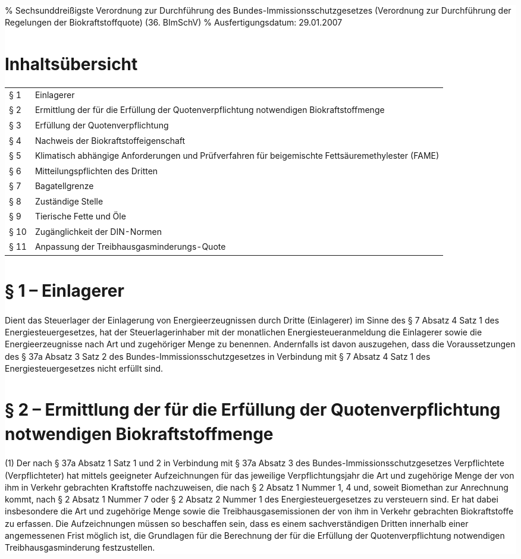 % Sechsunddreißigste Verordnung zur Durchführung des Bundes-Immissionsschutzgesetzes (Verordnung zur Durchführung der Regelungen der Biokraftstoffquote)  (36. BImSchV)
% Ausfertigungsdatum: 29.01.2007
 
# Inhaltsübersicht

|      |                                                                                                   |
|:-----|:--------------------------------------------------------------------------------------------------|
| § 1  | Einlagerer                                                                                        |
| § 2  | Ermittlung der für die Erfüllung der Quotenverpflichtung notwendigen Biokraftstoffmenge           |
| § 3  | Erfüllung der Quotenverpflichtung                                                                 |
| § 4  | Nachweis der Biokraftstoffeigenschaft                                                             |
| § 5  | Klimatisch abhängige Anforderungen und Prüfverfahren für beigemischte Fettsäuremethylester (FAME) |
| § 6  | Mitteilungspflichten des Dritten                                                                  |
| § 7  | Bagatellgrenze                                                                                    |
| § 8  | Zuständige Stelle                                                                                 |
| § 9  | Tierische Fette und Öle                                                                           |
| § 10 | Zugänglichkeit der DIN-Normen                                                                     |
| § 11 | Anpassung der Treibhausgasminderungs-Quote                                                        |

# § 1 – Einlagerer

Dient das Steuerlager der Einlagerung von Energieerzeugnissen durch Dritte (Einlagerer) im Sinne des § 7 Absatz 4 Satz 1 des Energiesteuergesetzes, hat der Steuerlagerinhaber mit der monatlichen Energiesteueranmeldung die Einlagerer sowie die Energieerzeugnisse nach Art und zugehöriger Menge zu benennen. Andernfalls ist davon auszugehen, dass die Voraussetzungen des § 37a Absatz 3 Satz 2 des Bundes-Immissionsschutzgesetzes in Verbindung mit § 7 Absatz 4 Satz 1 des Energiesteuergesetzes nicht erfüllt sind.

# § 2 – Ermittlung der für die Erfüllung der Quotenverpflichtung notwendigen Biokraftstoffmenge

(1) Der nach § 37a Absatz 1 Satz 1 und 2 in Verbindung mit § 37a Absatz 3 des Bundes-Immissionsschutzgesetzes Verpflichtete (Verpflichteter) hat mittels geeigneter Aufzeichnungen für das jeweilige Verpflichtungsjahr die Art und zugehörige Menge der von ihm in Verkehr gebrachten Kraftstoffe nachzuweisen, die nach § 2 Absatz 1 Nummer 1, 4 und, soweit Biomethan zur Anrechnung kommt, nach § 2 Absatz 1 Nummer 7 oder § 2 Absatz 2 Nummer 1 des Energiesteuergesetzes zu versteuern sind. Er hat dabei insbesondere die Art und zugehörige Menge sowie die Treibhausgasemissionen der von ihm in Verkehr gebrachten Biokraftstoffe zu erfassen. Die Aufzeichnungen müssen so beschaffen sein, dass es einem sachverständigen Dritten innerhalb einer angemessenen Frist möglich ist, die Grundlagen für die Berechnung der für die Erfüllung der Quotenverpflichtung notwendigen Treibhausgasminderung festzustellen.
